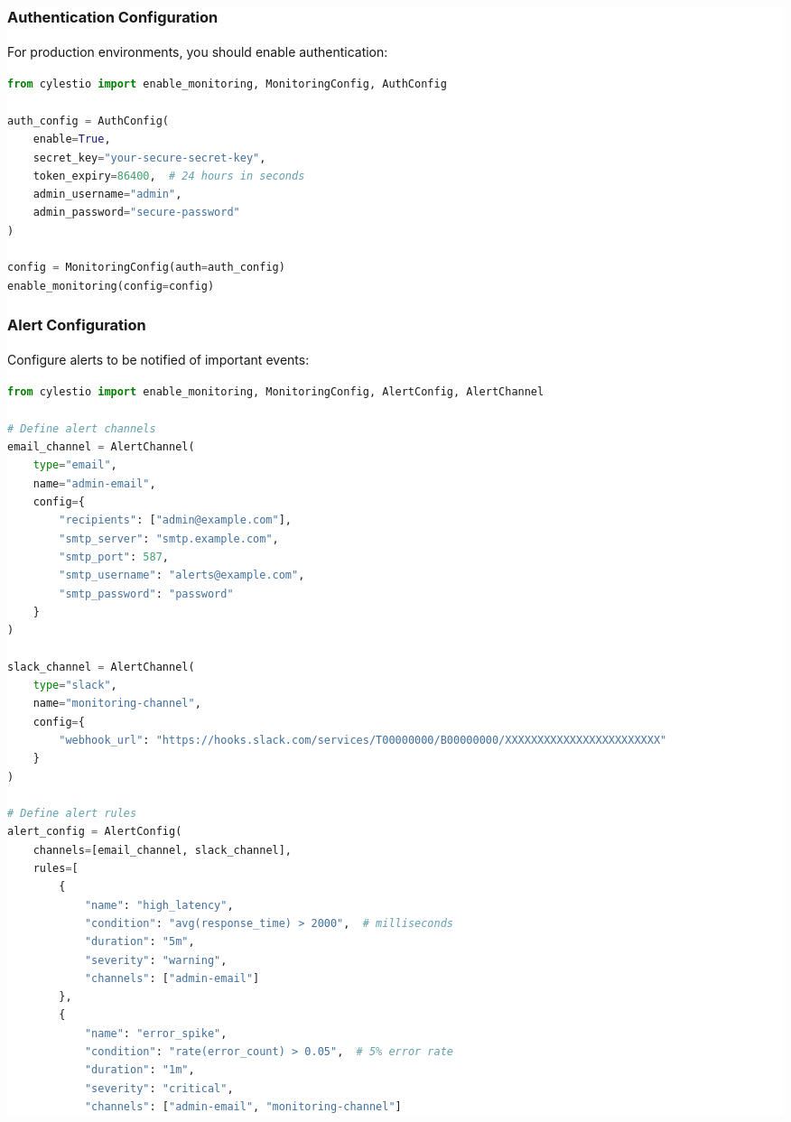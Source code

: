 ### Authentication Configuration

For production environments, you should enable authentication:

```python
from cylestio import enable_monitoring, MonitoringConfig, AuthConfig

auth_config = AuthConfig(
    enable=True,
    secret_key="your-secure-secret-key",
    token_expiry=86400,  # 24 hours in seconds
    admin_username="admin",
    admin_password="secure-password"
)

config = MonitoringConfig(auth=auth_config)
enable_monitoring(config=config)
```

### Alert Configuration

Configure alerts to be notified of important events:

```python
from cylestio import enable_monitoring, MonitoringConfig, AlertConfig, AlertChannel

# Define alert channels
email_channel = AlertChannel(
    type="email",
    name="admin-email",
    config={
        "recipients": ["admin@example.com"],
        "smtp_server": "smtp.example.com",
        "smtp_port": 587,
        "smtp_username": "alerts@example.com",
        "smtp_password": "password"
    }
)

slack_channel = AlertChannel(
    type="slack",
    name="monitoring-channel",
    config={
        "webhook_url": "https://hooks.slack.com/services/T00000000/B00000000/XXXXXXXXXXXXXXXXXXXXXXXX"
    }
)

# Define alert rules
alert_config = AlertConfig(
    channels=[email_channel, slack_channel],
    rules=[
        {
            "name": "high_latency",
            "condition": "avg(response_time) > 2000",  # milliseconds
            "duration": "5m",
            "severity": "warning",
            "channels": ["admin-email"]
        },
        {
            "name": "error_spike",
            "condition": "rate(error_count) > 0.05",  # 5% error rate
            "duration": "1m",
            "severity": "critical",
            "channels": ["admin-email", "monitoring-channel"]
```